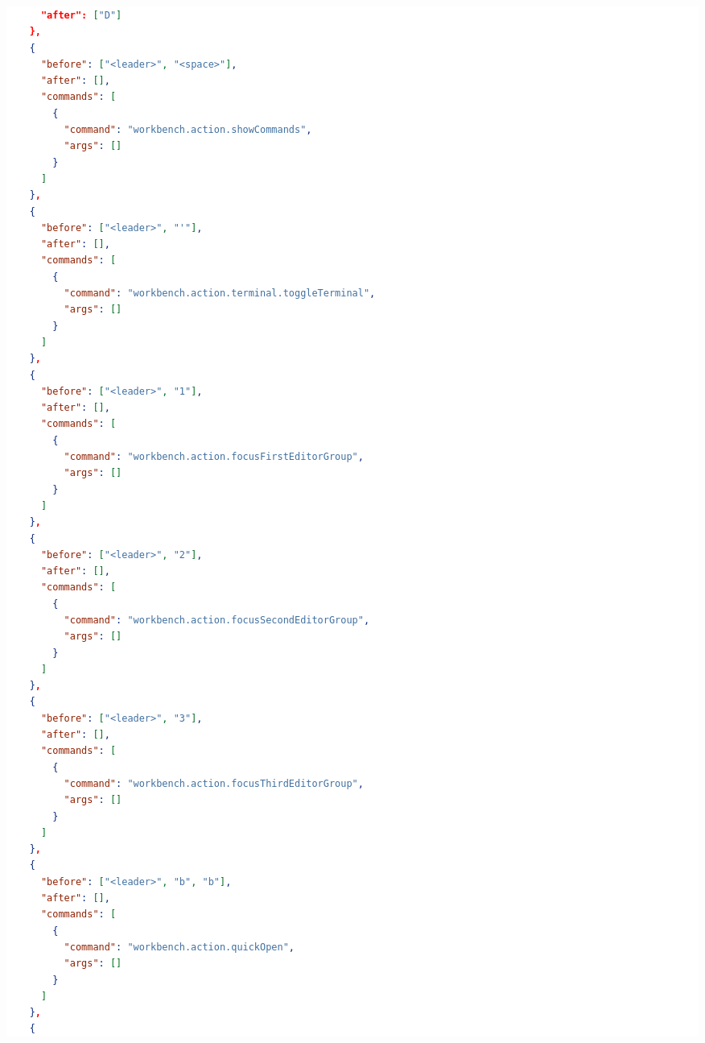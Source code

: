 ```json
      "after": ["D"]
    },
    {
      "before": ["<leader>", "<space>"],
      "after": [],
      "commands": [
        {
          "command": "workbench.action.showCommands",
          "args": []
        }
      ]
    },
    {
      "before": ["<leader>", "'"],
      "after": [],
      "commands": [
        {
          "command": "workbench.action.terminal.toggleTerminal",
          "args": []
        }
      ]
    },
    {
      "before": ["<leader>", "1"],
      "after": [],
      "commands": [
        {
          "command": "workbench.action.focusFirstEditorGroup",
          "args": []
        }
      ]
    },
    {
      "before": ["<leader>", "2"],
      "after": [],
      "commands": [
        {
          "command": "workbench.action.focusSecondEditorGroup",
          "args": []
        }
      ]
    },
    {
      "before": ["<leader>", "3"],
      "after": [],
      "commands": [
        {
          "command": "workbench.action.focusThirdEditorGroup",
          "args": []
        }
      ]
    },
    {
      "before": ["<leader>", "b", "b"],
      "after": [],
      "commands": [
        {
          "command": "workbench.action.quickOpen",
          "args": []
        }
      ]
    },
    {
```